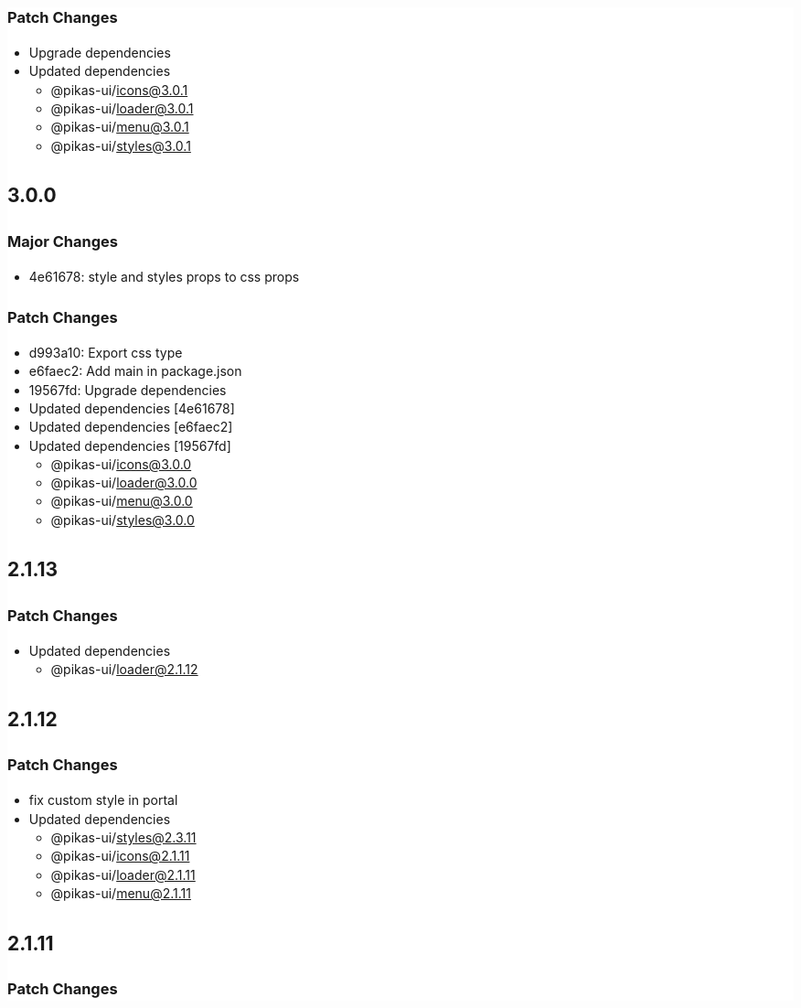### Patch Changes

- Upgrade dependencies
- Updated dependencies
  - @pikas-ui/icons@3.0.1
  - @pikas-ui/loader@3.0.1
  - @pikas-ui/menu@3.0.1
  - @pikas-ui/styles@3.0.1

## 3.0.0

### Major Changes

- 4e61678: style and styles props to css props

### Patch Changes

- d993a10: Export css type
- e6faec2: Add main in package.json
- 19567fd: Upgrade dependencies
- Updated dependencies [4e61678]
- Updated dependencies [e6faec2]
- Updated dependencies [19567fd]
  - @pikas-ui/icons@3.0.0
  - @pikas-ui/loader@3.0.0
  - @pikas-ui/menu@3.0.0
  - @pikas-ui/styles@3.0.0

## 2.1.13

### Patch Changes

- Updated dependencies
  - @pikas-ui/loader@2.1.12

## 2.1.12

### Patch Changes

- fix custom style in portal
- Updated dependencies
  - @pikas-ui/styles@2.3.11
  - @pikas-ui/icons@2.1.11
  - @pikas-ui/loader@2.1.11
  - @pikas-ui/menu@2.1.11

## 2.1.11

### Patch Changes
